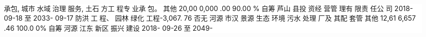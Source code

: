 承包,
城市
水域
治理
服务,
土石
方工
程专
业承
包。
其他
20,00
0,000
.00
90.00
%
自筹
芦山
县投
资经
营管
理有
限责
任公
司
2018-
09-18
至
2033-
09-17
防洪
工
程、
园林
绿化
工程-3,067.
76
否无
河源
市汉
景源
生态
环境
污水
处理
厂及
其配
套管
其他
12,61
6,657
.46
100.0
0%
自筹
河源
江东
新区
振兴
建设
2018-
09-26
至
2049-